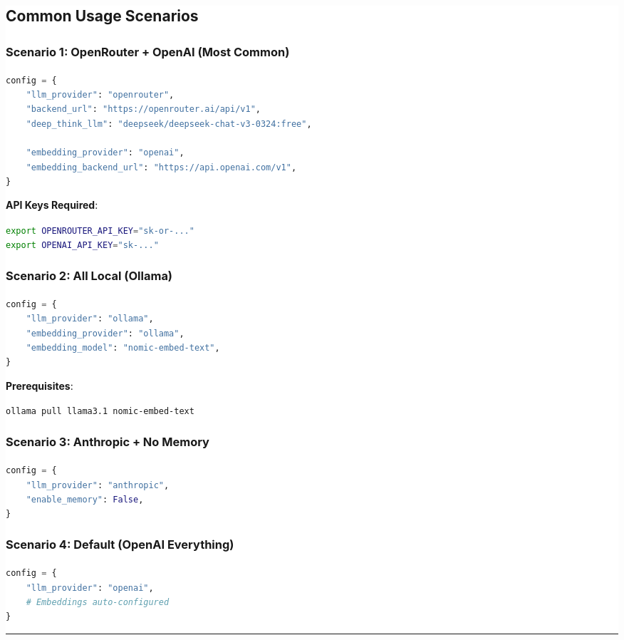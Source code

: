 
## Common Usage Scenarios

### Scenario 1: OpenRouter + OpenAI (Most Common)

```python
config = {
    "llm_provider": "openrouter",
    "backend_url": "https://openrouter.ai/api/v1",
    "deep_think_llm": "deepseek/deepseek-chat-v3-0324:free",
    
    "embedding_provider": "openai",
    "embedding_backend_url": "https://api.openai.com/v1",
}
```

**API Keys Required**:
```bash
export OPENROUTER_API_KEY="sk-or-..."
export OPENAI_API_KEY="sk-..."
```

### Scenario 2: All Local (Ollama)

```python
config = {
    "llm_provider": "ollama",
    "embedding_provider": "ollama",
    "embedding_model": "nomic-embed-text",
}
```

**Prerequisites**:
```bash
ollama pull llama3.1 nomic-embed-text
```

### Scenario 3: Anthropic + No Memory

```python
config = {
    "llm_provider": "anthropic",
    "enable_memory": False,
}
```

### Scenario 4: Default (OpenAI Everything)

```python
config = {
    "llm_provider": "openai",
    # Embeddings auto-configured
}
```

---
